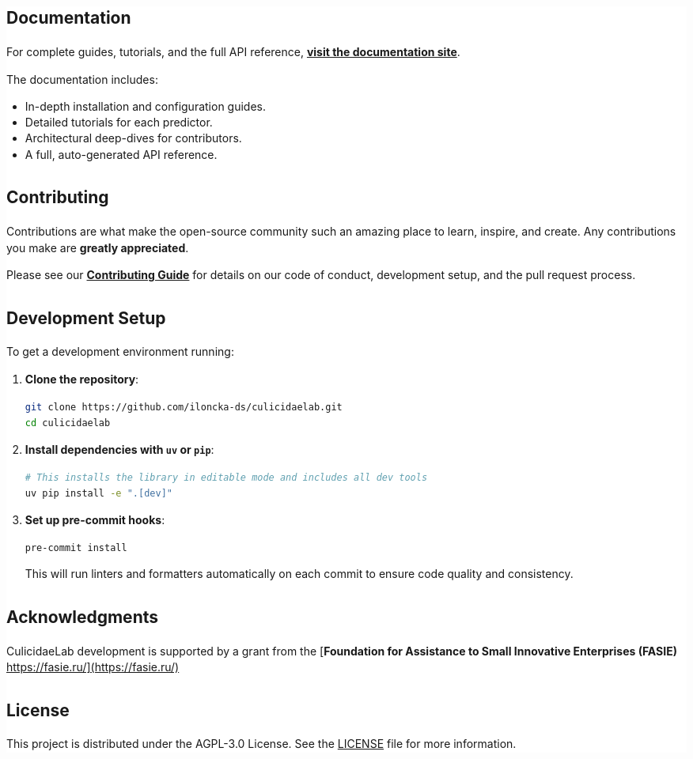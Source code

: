 ## Documentation

For complete guides, tutorials, and the full API reference, **[visit the documentation site](https://iloncka-ds.github.io/culicidaelab/)**.

The documentation includes:

- In-depth installation and configuration guides.
- Detailed tutorials for each predictor.
- Architectural deep-dives for contributors.
- A full, auto-generated API reference.

## Contributing

Contributions are what make the open-source community such an amazing place to learn, inspire, and create. Any contributions you make are **greatly appreciated**.

Please see our **[Contributing Guide](https://github.com/iloncka-ds/culicidaelab/blob/main/CONTRIBUTING.md)** for details on our code of conduct, development setup, and the pull request process.

## Development Setup

To get a development environment running:

1. **Clone the repository**:

   ```bash
   git clone https://github.com/iloncka-ds/culicidaelab.git
   cd culicidaelab
   ```
2. **Install dependencies with `uv` or `pip`**:

   ```bash
   # This installs the library in editable mode and includes all dev tools
   uv pip install -e ".[dev]"
   ```
3. **Set up pre-commit hooks**:

   ```bash
   pre-commit install
   ```

   This will run linters and formatters automatically on each commit to ensure code quality and consistency.

## Acknowledgments

CulicidaeLab development is  supported by a grant from the [**Foundation for Assistance to Small Innovative Enterprises (FASIE)** https://fasie.ru/](https://fasie.ru/)

## License

This project is distributed under the  AGPL-3.0 License. See the [LICENSE](https://github.com/iloncka-ds/culicidaelab/blob/main/LICENSE) file for more information.
